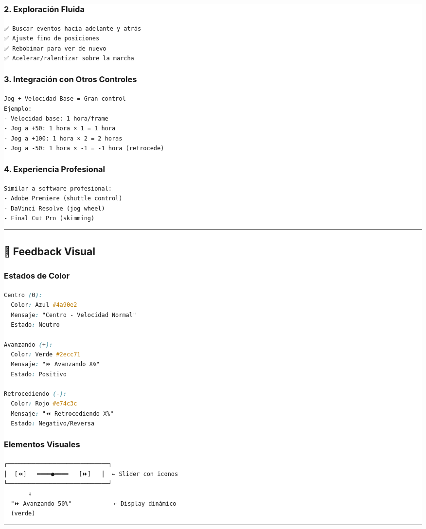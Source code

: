 ### **2. Exploración Fluida**
```
✅ Buscar eventos hacia adelante y atrás
✅ Ajuste fino de posiciones
✅ Rebobinar para ver de nuevo
✅ Acelerar/ralentizar sobre la marcha
```

### **3. Integración con Otros Controles**
```
Jog + Velocidad Base = Gran control
Ejemplo:
- Velocidad base: 1 hora/frame
- Jog a +50: 1 hora × 1 = 1 hora
- Jog a +100: 1 hora × 2 = 2 horas
- Jog a -50: 1 hora × -1 = -1 hora (retrocede)
```

### **4. Experiencia Profesional**
```
Similar a software profesional:
- Adobe Premiere (shuttle control)
- DaVinci Resolve (jog wheel)
- Final Cut Pro (skimming)
```

---

## 🎨 Feedback Visual

### **Estados de Color**
```css
Centro (0):
  Color: Azul #4a90e2
  Mensaje: "Centro - Velocidad Normal"
  Estado: Neutro

Avanzando (+):
  Color: Verde #2ecc71
  Mensaje: "⏩ Avanzando X%"
  Estado: Positivo

Retrocediendo (-):
  Color: Rojo #e74c3c
  Mensaje: "⏪ Retrocediendo X%"
  Estado: Negativo/Reversa
```

### **Elementos Visuales**
```
┌─────────────────────────────┐
│  [⏪]   ════●════   [⏩]   │  ← Slider con iconos
└─────────────────────────────┘
       ↓
  "⏩ Avanzando 50%"            ← Display dinámico
  (verde)
```

---